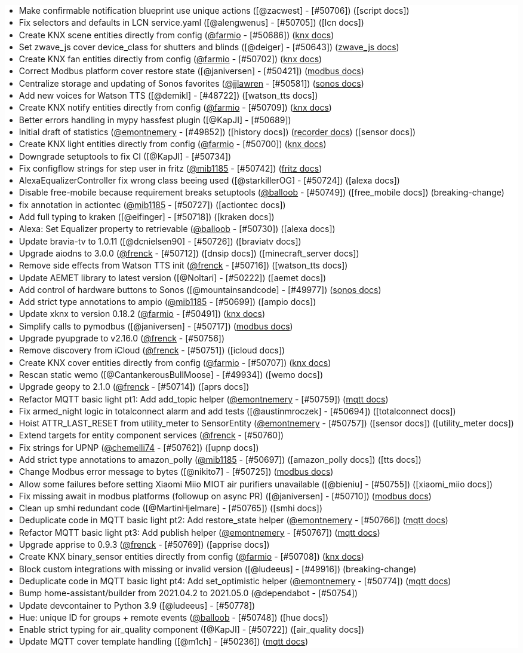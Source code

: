 - Make confirmable notification blueprint use unique actions ([@zacwest] - [#50706]) ([script docs])
- Fix selectors and defaults in LCN service.yaml ([@alengwenus] - [#50705]) ([lcn docs])
- Create KNX scene entities directly from config ([@farmio] - [#50686]) ([knx docs])
- Set zwave_js cover device_class for shutters and blinds ([@deiger] - [#50643]) ([zwave_js docs])
- Create KNX fan entities directly from config ([@farmio] - [#50702]) ([knx docs])
- Correct Modbus platform cover restore state ([@janiversen] - [#50421]) ([modbus docs])
- Centralize storage and updating of Sonos favorites ([@jjlawren] - [#50581]) ([sonos docs])
- Add new voices for Watson TTS ([@demikl] - [#48722]) ([watson_tts docs])
- Create KNX notify entities directly from config ([@farmio] - [#50709]) ([knx docs])
- Better errors handling in mypy hassfest plugin ([@KapJI] - [#50689])
- Initial draft of statistics ([@emontnemery] - [#49852]) ([history docs]) ([recorder docs]) ([sensor docs])
- Create KNX light entities directly from config ([@farmio] - [#50700]) ([knx docs])
- Downgrade setuptools to fix CI ([@KapJI] - [#50734])
- Fix configflow strings for step user in fritz ([@mib1185] - [#50742]) ([fritz docs])
- AlexaEqualizerController fix wrong class beeing used ([@starkillerOG] - [#50724]) ([alexa docs])
- Disable free-mobile because requirement breaks setuptools ([@balloob] - [#50749]) ([free_mobile docs]) (breaking-change)
- fix annotation in actiontec ([@mib1185] - [#50727]) ([actiontec docs])
- Add full typing to kraken ([@eifinger] - [#50718]) ([kraken docs])
- Alexa: Set Equalizer property to retrievable ([@balloob] - [#50730]) ([alexa docs])
- Update bravia-tv to 1.0.11 ([@dcnielsen90] - [#50726]) ([braviatv docs])
- Upgrade aiodns to 3.0.0 ([@frenck] - [#50712]) ([dnsip docs]) ([minecraft_server docs])
- Remove side effects from Watson TTS init ([@frenck] - [#50716]) ([watson_tts docs])
- Update AEMET library to latest version ([@Noltari] - [#50222]) ([aemet docs])
- Add control of hardware buttons to Sonos ([@mountainsandcode] - [#49977]) ([sonos docs])
- Add strict type annotations to ampio ([@mib1185] - [#50699]) ([ampio docs])
- Update xknx to version 0.18.2 ([@farmio] - [#50491]) ([knx docs])
- Simplify calls to pymodbus ([@janiversen] - [#50717]) ([modbus docs])
- Upgrade pyupgrade to v2.16.0 ([@frenck] - [#50756])
- Remove discovery from iCloud ([@frenck] - [#50751]) ([icloud docs])
- Create KNX cover entities directly from config ([@farmio] - [#50707]) ([knx docs])
- Rescan static wemo ([@CantankerousBullMoose] - [#49934]) ([wemo docs])
- Upgrade geopy to 2.1.0 ([@frenck] - [#50714]) ([aprs docs])
- Refactor MQTT basic light pt1: Add add_topic helper ([@emontnemery] - [#50759]) ([mqtt docs])
- Fix armed_night logic in totalconnect alarm and add tests ([@austinmroczek] - [#50694]) ([totalconnect docs])
- Hoist ATTR_LAST_RESET from utility_meter to SensorEntity ([@emontnemery] - [#50757]) ([sensor docs]) ([utility_meter docs])
- Extend targets for entity component services ([@frenck] - [#50760])
- Fix strings for UPNP ([@chemelli74] - [#50762]) ([upnp docs])
- Add strict type annotations to amazon_polly ([@mib1185] - [#50697]) ([amazon_polly docs]) ([tts docs])
- Change Modbus error message to bytes ([@nikito7] - [#50725]) ([modbus docs])
- Allow some failures before setting Xiaomi Miio MIOT air purifiers unavailable ([@bieniu] - [#50755]) ([xiaomi_miio docs])
- Fix missing await in modbus platforms (followup on async PR) ([@janiversen] - [#50710]) ([modbus docs])
- Clean up smhi redundant code ([@MartinHjelmare] - [#50765]) ([smhi docs])
- Deduplicate code in MQTT basic light pt2: Add restore_state helper ([@emontnemery] - [#50766]) ([mqtt docs])
- Refactor MQTT basic light pt3: Add publish helper ([@emontnemery] - [#50767]) ([mqtt docs])
- Upgrade apprise to 0.9.3 ([@frenck] - [#50769]) ([apprise docs])
- Create KNX binary_sensor entities directly from config ([@farmio] - [#50708]) ([knx docs])
- Block custom integrations with missing or invalid version ([@ludeeus] - [#49916]) (breaking-change)
- Deduplicate code in MQTT basic light pt4: Add set_optimistic helper ([@emontnemery] - [#50774]) ([mqtt docs])
- Bump home-assistant/builder from 2021.04.2 to 2021.05.0 (@dependabot - [#50754])
- Update devcontainer to Python 3.9 ([@ludeeus] - [#50778])
- Hue: unique ID for groups + remote events ([@balloob] - [#50748]) ([hue docs])
- Enable strict typing for air_quality component ([@KapJI] - [#50722]) ([air_quality docs])
- Update MQTT cover template handling ([@m1ch] - [#50236]) ([mqtt docs])

[@emericklaw]: https://github.com/emericklaw
[#51375]: https://github.com/home-assistant/core/pull/51375
[#51376]: https://github.com/home-assistant/core/pull/51376
[#51392]: https://github.com/home-assistant/core/pull/51392
[#51402]: https://github.com/home-assistant/core/pull/51402
[#51406]: https://github.com/home-assistant/core/pull/51406
[#51418]: https://github.com/home-assistant/core/pull/51418
[#51425]: https://github.com/home-assistant/core/pull/51425
[#51442]: https://github.com/home-assistant/core/pull/51442
[@Danielhiversen]: https://github.com/Danielhiversen
[@Jc2k]: https://github.com/Jc2k
[@bramkragten]: https://github.com/bramkragten
[@jjlawren]: https://github.com/jjlawren
[@mib1185]: https://github.com/mib1185
[@raman325]: https://github.com/raman325
[@spacegaier]: https://github.com/spacegaier
[fritz docs]: /integrations/fritz/
[frontend docs]: /integrations/frontend/
[homekit_controller docs]: /integrations/homekit_controller/
[shopping_list docs]: /integrations/shopping_list/
[sonos docs]: /integrations/sonos/
[tibber docs]: /integrations/tibber/
[zwave_js docs]: /integrations/zwave_js/
[#51277]: https://github.com/home-assistant/core/pull/51277
[#51452]: https://github.com/home-assistant/core/pull/51452
[#51453]: https://github.com/home-assistant/core/pull/51453
[#51459]: https://github.com/home-assistant/core/pull/51459
[#51473]: https://github.com/home-assistant/core/pull/51473
[#51477]: https://github.com/home-assistant/core/pull/51477
[#51483]: https://github.com/home-assistant/core/pull/51483
[#51486]: https://github.com/home-assistant/core/pull/51486
[#51487]: https://github.com/home-assistant/core/pull/51487
[@balloob]: https://github.com/balloob
[@bdraco]: https://github.com/bdraco
[@chemelli74]: https://github.com/chemelli74
[@farmio]: https://github.com/farmio
[@flz]: https://github.com/flz
[@frenck]: https://github.com/frenck
[@timmo001]: https://github.com/timmo001
[elgato docs]: /integrations/elgato/
[iaqualink docs]: /integrations/iaqualink/
[isy994 docs]: /integrations/isy994/
[knx docs]: /integrations/knx/
[lyric docs]: /integrations/lyric/
[modbus docs]: /integrations/modbus/
[samsungtv docs]: /integrations/samsungtv/
[#51466]: https://github.com/home-assistant/core/pull/51466
[#51491]: https://github.com/home-assistant/core/pull/51491
[#51499]: https://github.com/home-assistant/core/pull/51499
[#51503]: https://github.com/home-assistant/core/pull/51503
[#51505]: https://github.com/home-assistant/core/pull/51505
[#51507]: https://github.com/home-assistant/core/pull/51507
[#51519]: https://github.com/home-assistant/core/pull/51519
[#51522]: https://github.com/home-assistant/core/pull/51522
[#51527]: https://github.com/home-assistant/core/pull/51527
[#51538]: https://github.com/home-assistant/core/pull/51538
[#51542]: https://github.com/home-assistant/core/pull/51542
[#51556]: https://github.com/home-assistant/core/pull/51556
[#51559]: https://github.com/home-assistant/core/pull/51559
[#51565]: https://github.com/home-assistant/core/pull/51565
[#51582]: https://github.com/home-assistant/core/pull/51582
[#51587]: https://github.com/home-assistant/core/pull/51587
[@Danielhiversen]: https://github.com/Danielhiversen
[@RyuzakiKK]: https://github.com/RyuzakiKK
[@bachya]: https://github.com/bachya
[@bdraco]: https://github.com/bdraco
[@cyberjunky]: https://github.com/cyberjunky
[@emontnemery]: https://github.com/emontnemery
[@exxamalte]: https://github.com/exxamalte
[@felipediel]: https://github.com/felipediel
[@jjlawren]: https://github.com/jjlawren
[@pvizeli]: https://github.com/pvizeli
[@stephan192]: https://github.com/stephan192
[@timmo001]: https://github.com/timmo001
[asuswrt docs]: /integrations/asuswrt/
[broadlink docs]: /integrations/broadlink/
[dwd_weather_warnings docs]: /integrations/dwd_weather_warnings/
[garmin_connect docs]: /integrations/garmin_connect/
[geo_location docs]: /integrations/geo_location/
[ialarm docs]: /integrations/ialarm/
[isy994 docs]: /integrations/isy994/
[mqtt docs]: /integrations/mqtt/
[recollect_waste docs]: /integrations/recollect_waste/
[recorder docs]: /integrations/recorder/
[samsungtv docs]: /integrations/samsungtv/
[sonos docs]: /integrations/sonos/
[tibber docs]: /integrations/tibber/
[tod docs]: /integrations/tod/
[#31114]: https://github.com/home-assistant/core/pull/31114
[#34063]: https://github.com/home-assistant/core/pull/34063
[#36625]: https://github.com/home-assistant/core/pull/36625
[#36906]: https://github.com/home-assistant/core/pull/36906
[#37796]: https://github.com/home-assistant/core/pull/37796
[#38331]: https://github.com/home-assistant/core/pull/38331
[#41303]: https://github.com/home-assistant/core/pull/41303
[#42048]: https://github.com/home-assistant/core/pull/42048
[#42116]: https://github.com/home-assistant/core/pull/42116
[#42120]: https://github.com/home-assistant/core/pull/42120
[#43157]: https://github.com/home-assistant/core/pull/43157
[#43850]: https://github.com/home-assistant/core/pull/43850
[#43878]: https://github.com/home-assistant/core/pull/43878
[#45434]: https://github.com/home-assistant/core/pull/45434
[#45575]: https://github.com/home-assistant/core/pull/45575
[#45906]: https://github.com/home-assistant/core/pull/45906
[#46532]: https://github.com/home-assistant/core/pull/46532
[#46980]: https://github.com/home-assistant/core/pull/46980
[#47311]: https://github.com/home-assistant/core/pull/47311
[#47312]: https://github.com/home-assistant/core/pull/47312
[#47926]: https://github.com/home-assistant/core/pull/47926
[#48022]: https://github.com/home-assistant/core/pull/48022
[#48052]: https://github.com/home-assistant/core/pull/48052
[#48060]: https://github.com/home-assistant/core/pull/48060
[#48069]: https://github.com/home-assistant/core/pull/48069
[#48074]: https://github.com/home-assistant/core/pull/48074
[#48082]: https://github.com/home-assistant/core/pull/48082
[#48114]: https://github.com/home-assistant/core/pull/48114
[#48156]: https://github.com/home-assistant/core/pull/48156
[#48556]: https://github.com/home-assistant/core/pull/48556
[#48558]: https://github.com/home-assistant/core/pull/48558